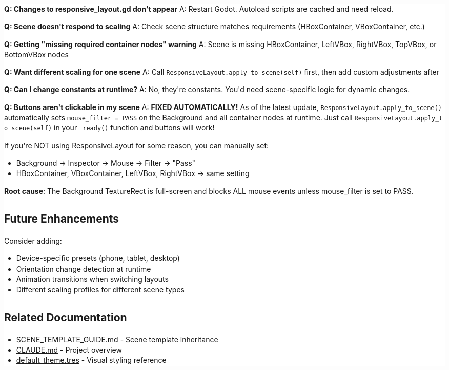 **Q: Changes to responsive_layout.gd don't appear**
A: Restart Godot. Autoload scripts are cached and need reload.

**Q: Scene doesn't respond to scaling**
A: Check scene structure matches requirements (HBoxContainer, VBoxContainer, etc.)

**Q: Getting "missing required container nodes" warning**
A: Scene is missing HBoxContainer, LeftVBox, RightVBox, TopVBox, or BottomVBox nodes

**Q: Want different scaling for one scene**
A: Call `ResponsiveLayout.apply_to_scene(self)` first, then add custom adjustments after

**Q: Can I change constants at runtime?**
A: No, they're constants. You'd need scene-specific logic for dynamic changes.

**Q: Buttons aren't clickable in my scene**
A: **FIXED AUTOMATICALLY!** As of the latest update, `ResponsiveLayout.apply_to_scene()` automatically sets `mouse_filter = PASS` on the Background and all container nodes at runtime. Just call `ResponsiveLayout.apply_to_scene(self)` in your `_ready()` function and buttons will work!

  If you're NOT using ResponsiveLayout for some reason, you can manually set:
  - Background → Inspector → Mouse → Filter → "Pass"
  - HBoxContainer, VBoxContainer, LeftVBox, RightVBox → same setting

  **Root cause**: The Background TextureRect is full-screen and blocks ALL mouse events unless mouse_filter is set to PASS.

## Future Enhancements

Consider adding:
- Device-specific presets (phone, tablet, desktop)
- Orientation change detection at runtime
- Animation transitions when switching layouts
- Different scaling profiles for different scene types

## Related Documentation

- [SCENE_TEMPLATE_GUIDE.md](c:\Goa\SCENE_TEMPLATE_GUIDE.md) - Scene template inheritance
- [CLAUDE.md](c:\Goa\CLAUDE.md) - Project overview
- [default_theme.tres](c:\Goa\default_theme.tres) - Visual styling reference
